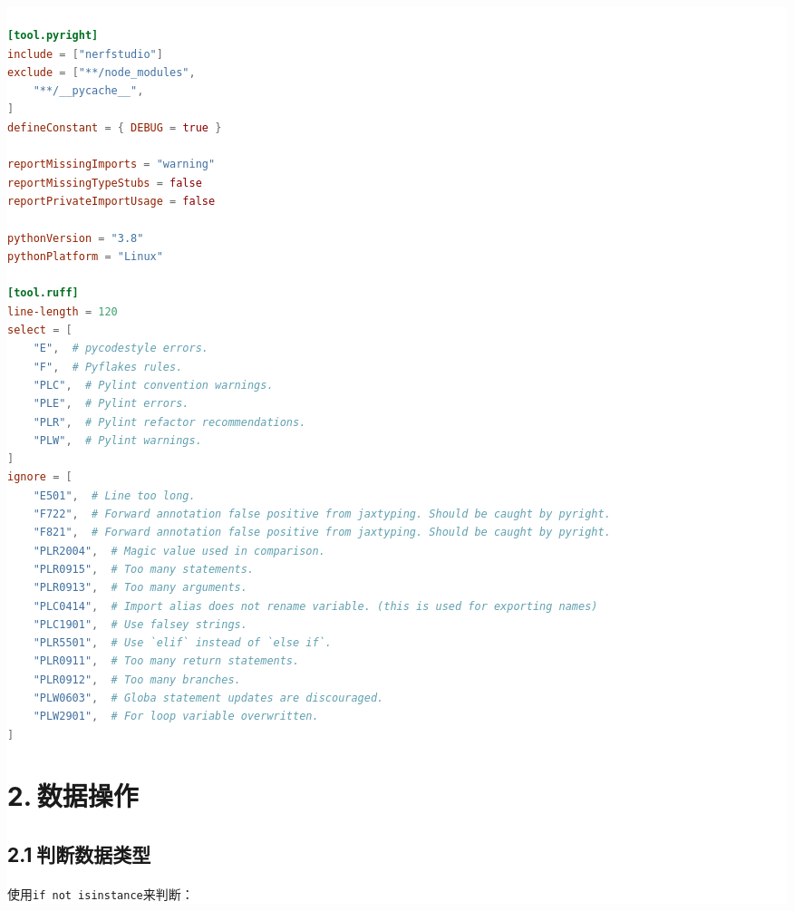 ```toml

[tool.pyright]
include = ["nerfstudio"]
exclude = ["**/node_modules",
    "**/__pycache__",
]
defineConstant = { DEBUG = true }

reportMissingImports = "warning"
reportMissingTypeStubs = false
reportPrivateImportUsage = false

pythonVersion = "3.8"
pythonPlatform = "Linux"

[tool.ruff]
line-length = 120
select = [
    "E",  # pycodestyle errors.
    "F",  # Pyflakes rules.
    "PLC",  # Pylint convention warnings.
    "PLE",  # Pylint errors.
    "PLR",  # Pylint refactor recommendations.
    "PLW",  # Pylint warnings.
]
ignore = [
    "E501",  # Line too long.
    "F722",  # Forward annotation false positive from jaxtyping. Should be caught by pyright.
    "F821",  # Forward annotation false positive from jaxtyping. Should be caught by pyright.
    "PLR2004",  # Magic value used in comparison.
    "PLR0915",  # Too many statements.
    "PLR0913",  # Too many arguments.
    "PLC0414",  # Import alias does not rename variable. (this is used for exporting names)
    "PLC1901",  # Use falsey strings.
    "PLR5501",  # Use `elif` instead of `else if`.
    "PLR0911",  # Too many return statements.
    "PLR0912",  # Too many branches.
    "PLW0603",  # Globa statement updates are discouraged.
    "PLW2901",  # For loop variable overwritten.
]

```



# 2. 数据操作

## 2.1 判断数据类型

使用`if not isinstance`来判断：
